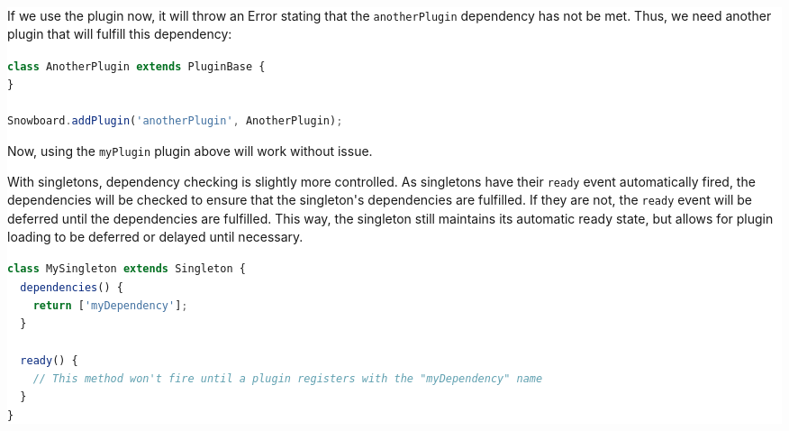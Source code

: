 If we use the plugin now, it will throw an Error stating that the `anotherPlugin` dependency has not be met. Thus, we need another plugin that will fulfill this dependency:

```js
class AnotherPlugin extends PluginBase {
}

Snowboard.addPlugin('anotherPlugin', AnotherPlugin);
```

Now, using the `myPlugin` plugin above will work without issue.

With singletons, dependency checking is slightly more controlled. As singletons have their `ready` event automatically fired, the dependencies will be checked to ensure that the singleton's dependencies are fulfilled. If they are not, the `ready` event will be deferred until the dependencies are fulfilled. This way, the singleton still maintains its automatic ready state, but allows for plugin loading to be deferred or delayed until necessary.

```js
class MySingleton extends Singleton {
  dependencies() {
    return ['myDependency'];
  }

  ready() {
    // This method won't fire until a plugin registers with the "myDependency" name
  }
}
```